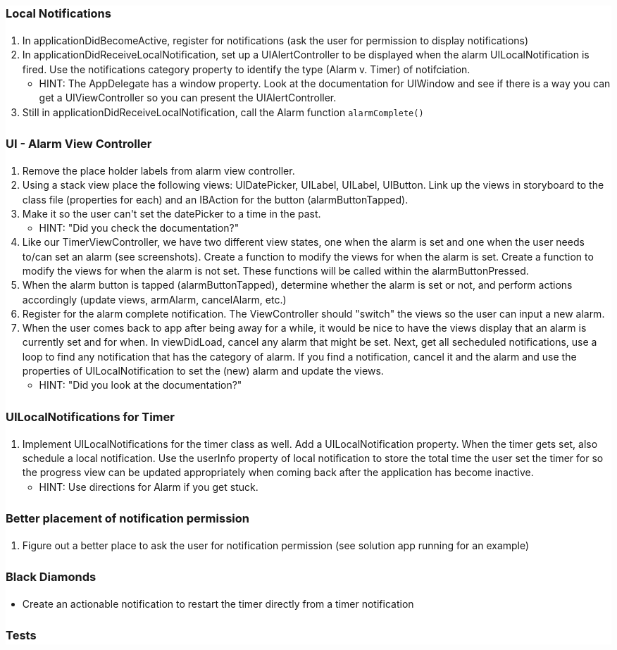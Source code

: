 ### Local Notifications

1. In applicationDidBecomeActive, register for notifications (ask the user for permission to display notifications)
2. In applicationDidReceiveLocalNotification, set up a UIAlertController to be displayed when the alarm UILocalNotification is fired. Use the notifications category property to identify the type (Alarm v. Timer) of notifciation.
	* HINT: The AppDelegate has a window property. Look at the documentation for UIWindow and see if there is a way you can get a UIViewController so you can present the UIAlertController.
3. Still in applicationDidReceiveLocalNotification, call the Alarm function ```alarmComplete()```

### UI - Alarm View Controller

1. Remove the place holder labels from alarm view controller.
2. Using a stack view place the following views: UIDatePicker, UILabel, UILabel, UIButton. Link up the views in storyboard to the class file (properties for each) and an IBAction for the button (alarmButtonTapped).
3. Make it so the user can't set the datePicker to a time in the past.
	* HINT: "Did you check the documentation?"
4. Like our TimerViewController, we have two different view states, one when the alarm is set and one when the user needs to/can set an alarm  (see screenshots). Create a function to modify the views for when the alarm is set. Create a function to modify the views for when the alarm is not set. These functions will be called within the alarmButtonPressed.
5. When the alarm button is tapped (alarmButtonTapped), determine whether the alarm is set or not, and perform actions accordingly (update views, armAlarm, cancelAlarm, etc.)
6. Register for the alarm complete notification. The ViewController should "switch" the views so the user can input a new alarm.
7. When the user comes back to app after being away for a while, it would be nice to have the views display that an alarm is currently set and for when. In viewDidLoad, cancel any alarm that might be set. Next, get all secheduled notifications, use a loop to find any notification that has the category of alarm. If you find a notification, cancel it and the alarm and use the properties of UILocalNotification to set the (new) alarm and update the views.
	* HINT: "Did you look at the documentation?"


### UILocalNotifications for Timer

1. Implement UILocalNotifications for the timer class as well. Add a UILocalNotification property. When the timer gets set, also schedule a local notification. Use the userInfo property of local notification to store the total time the user set the timer for so the progress view can be updated appropriately when coming back after the application has become inactive.
    * HINT: Use directions for Alarm if you get stuck.

### Better placement of notification permission

1. Figure out a better place to ask the user for notification permission (see solution app running for an example)

### Black Diamonds

* Create an actionable notification to restart the timer directly from a timer notification

### Tests
